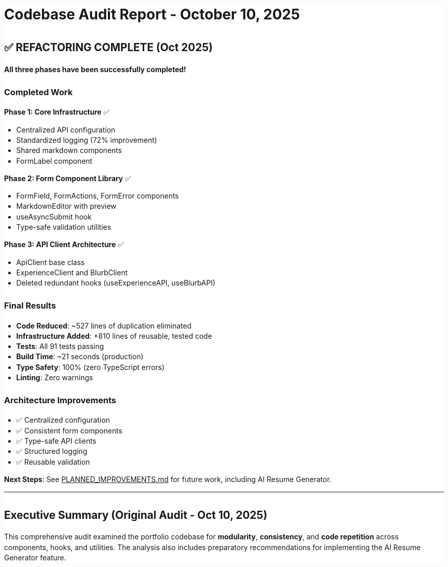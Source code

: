 # Codebase Audit Report - October 10, 2025

## ✅ REFACTORING COMPLETE (Oct 2025)

**All three phases have been successfully completed!**

### Completed Work

**Phase 1: Core Infrastructure** ✅
- Centralized API configuration
- Standardized logging (72% improvement)
- Shared markdown components
- FormLabel component

**Phase 2: Form Component Library** ✅
- FormField, FormActions, FormError components
- MarkdownEditor with preview
- useAsyncSubmit hook
- Type-safe validation utilities

**Phase 3: API Client Architecture** ✅
- ApiClient base class
- ExperienceClient and BlurbClient
- Deleted redundant hooks (useExperienceAPI, useBlurbAPI)

### Final Results

- **Code Reduced**: ~527 lines of duplication eliminated
- **Infrastructure Added**: +810 lines of reusable, tested code
- **Tests**: All 91 tests passing
- **Build Time**: ~21 seconds (production)
- **Type Safety**: 100% (zero TypeScript errors)
- **Linting**: Zero warnings

### Architecture Improvements

- ✅ Centralized configuration
- ✅ Consistent form components
- ✅ Type-safe API clients
- ✅ Structured logging
- ✅ Reusable validation

**Next Steps**: See [PLANNED_IMPROVEMENTS.md](./PLANNED_IMPROVEMENTS.md) for future work, including AI Resume Generator.

---

## Executive Summary (Original Audit - Oct 10, 2025)

This comprehensive audit examined the portfolio codebase for **modularity**, **consistency**, and **code repetition** across components, hooks, and utilities. The analysis also includes preparatory recommendations for implementing the AI Resume Generator feature.
